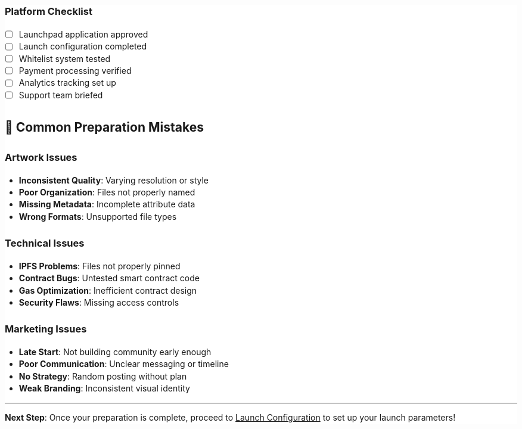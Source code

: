 ### Platform Checklist
- [ ] Launchpad application approved
- [ ] Launch configuration completed
- [ ] Whitelist system tested
- [ ] Payment processing verified
- [ ] Analytics tracking set up
- [ ] Support team briefed

## 🚨 Common Preparation Mistakes

### Artwork Issues
- **Inconsistent Quality**: Varying resolution or style
- **Poor Organization**: Files not properly named
- **Missing Metadata**: Incomplete attribute data
- **Wrong Formats**: Unsupported file types

### Technical Issues
- **IPFS Problems**: Files not properly pinned
- **Contract Bugs**: Untested smart contract code
- **Gas Optimization**: Inefficient contract design
- **Security Flaws**: Missing access controls

### Marketing Issues
- **Late Start**: Not building community early enough
- **Poor Communication**: Unclear messaging or timeline
- **No Strategy**: Random posting without plan
- **Weak Branding**: Inconsistent visual identity

---

**Next Step**: Once your preparation is complete, proceed to [Launch Configuration](./configuration) to set up your launch parameters! 